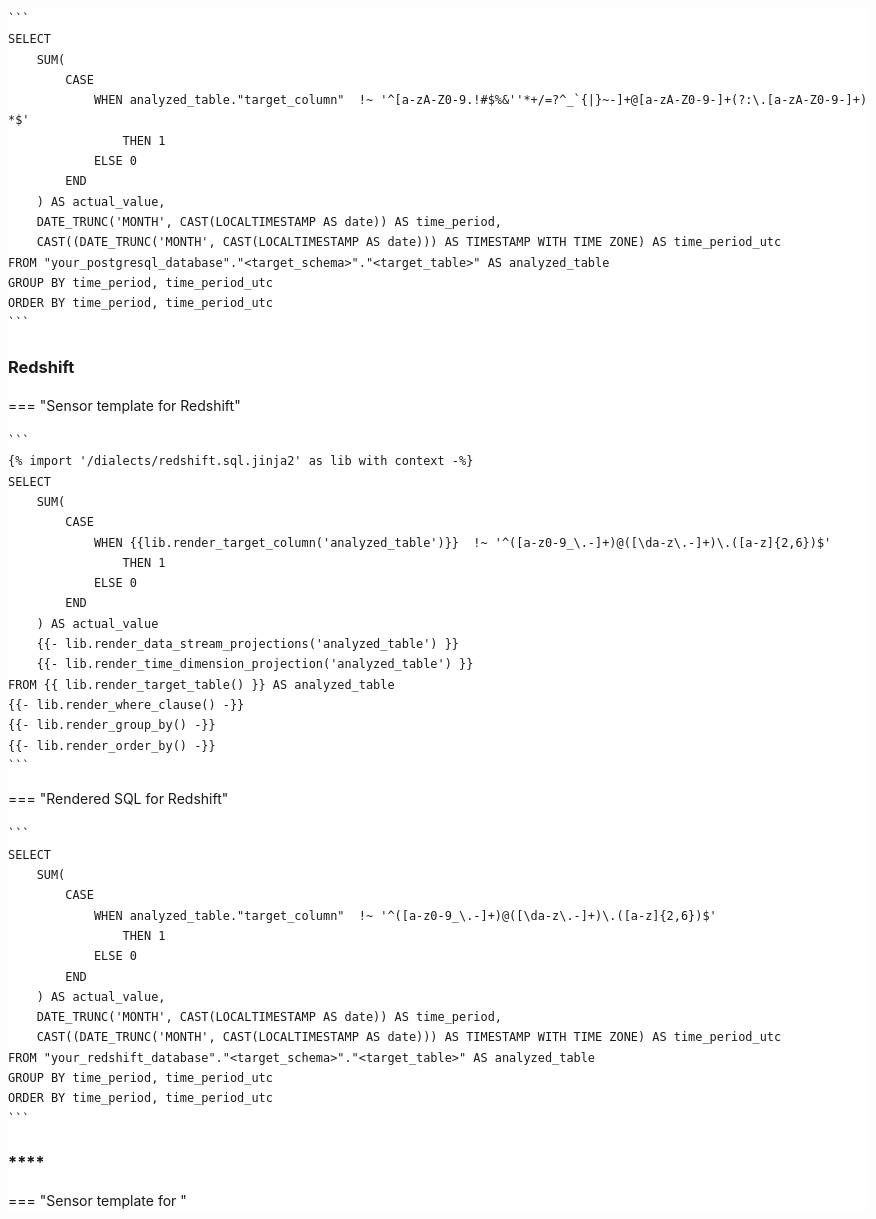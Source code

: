     ```
    SELECT
        SUM(
            CASE
                WHEN analyzed_table."target_column"  !~ '^[a-zA-Z0-9.!#$%&''*+/=?^_`{|}~-]+@[a-zA-Z0-9-]+(?:\.[a-zA-Z0-9-]+)*$'
                    THEN 1
                ELSE 0
            END
        ) AS actual_value,
        DATE_TRUNC('MONTH', CAST(LOCALTIMESTAMP AS date)) AS time_period,
        CAST((DATE_TRUNC('MONTH', CAST(LOCALTIMESTAMP AS date))) AS TIMESTAMP WITH TIME ZONE) AS time_period_utc
    FROM "your_postgresql_database"."<target_schema>"."<target_table>" AS analyzed_table
    GROUP BY time_period, time_period_utc
    ORDER BY time_period, time_period_utc
    ```
### **Redshift**
=== "Sensor template for Redshift"
      
    ```
    {% import '/dialects/redshift.sql.jinja2' as lib with context -%}
    SELECT
        SUM(
            CASE
                WHEN {{lib.render_target_column('analyzed_table')}}  !~ '^([a-z0-9_\.-]+)@([\da-z\.-]+)\.([a-z]{2,6})$'
                    THEN 1
                ELSE 0
            END
        ) AS actual_value
        {{- lib.render_data_stream_projections('analyzed_table') }}
        {{- lib.render_time_dimension_projection('analyzed_table') }}
    FROM {{ lib.render_target_table() }} AS analyzed_table
    {{- lib.render_where_clause() -}}
    {{- lib.render_group_by() -}}
    {{- lib.render_order_by() -}}
    ```
=== "Rendered SQL for Redshift"
      
    ```
    SELECT
        SUM(
            CASE
                WHEN analyzed_table."target_column"  !~ '^([a-z0-9_\.-]+)@([\da-z\.-]+)\.([a-z]{2,6})$'
                    THEN 1
                ELSE 0
            END
        ) AS actual_value,
        DATE_TRUNC('MONTH', CAST(LOCALTIMESTAMP AS date)) AS time_period,
        CAST((DATE_TRUNC('MONTH', CAST(LOCALTIMESTAMP AS date))) AS TIMESTAMP WITH TIME ZONE) AS time_period_utc
    FROM "your_redshift_database"."<target_schema>"."<target_table>" AS analyzed_table
    GROUP BY time_period, time_period_utc
    ORDER BY time_period, time_period_utc
    ```
### ****
=== "Sensor template for "
      